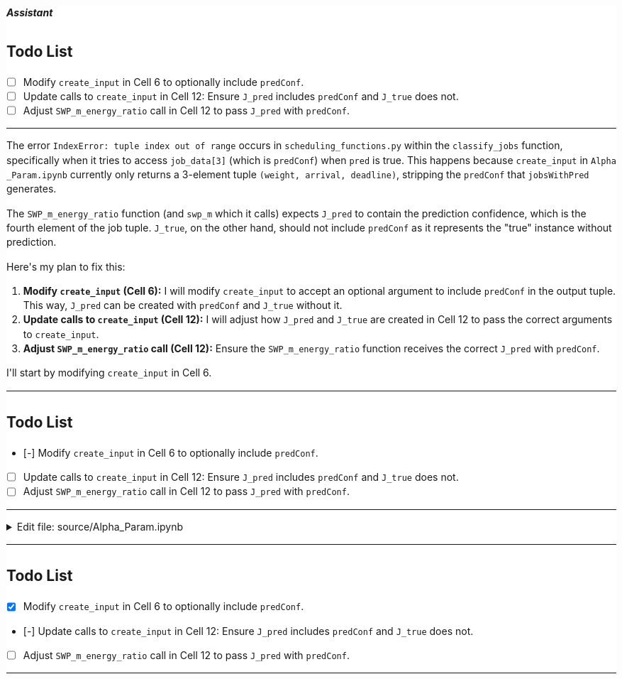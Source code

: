 _**Assistant**_

## Todo List

- [ ] Modify `create_input` in Cell 6 to optionally include `predConf`.
- [ ] Update calls to `create_input` in Cell 12: Ensure `J_pred` includes `predConf` and `J_true` does not.
- [ ] Adjust `SWP_m_energy_ratio` call in Cell 12 to pass `J_pred` with `predConf`.

---

The error `IndexError: tuple index out of range` occurs in `scheduling_functions.py` within the `classify_jobs` function, specifically when it tries to access `job_data[3]` (which is `predConf`) when `pred` is true. This happens because `create_input` in `Alpha_Param.ipynb` currently only returns a 3-element tuple `(weight, arrival, deadline)`, stripping the `predConf` that `jobsWithPred` generates.

The `SWP_m_energy_ratio` function (and `swp_m` which it calls) expects `J_pred` to contain the prediction confidence, which is the fourth element of the job tuple. `J_true`, on the other hand, should not include `predConf` as it represents the "true" instance without prediction.

Here's my plan to fix this:

1.  **Modify `create_input` (Cell 6):** I will modify `create_input` to accept an optional argument to include `predConf` in the output tuple. This way, `J_pred` can be created with `predConf` and `J_true` without it.
2.  **Update calls to `create_input` (Cell 12):** I will adjust how `J_pred` and `J_true` are created in Cell 12 to pass the correct arguments to `create_input`.
3.  **Adjust `SWP_m_energy_ratio` call (Cell 12):** Ensure the `SWP_m_energy_ratio` function receives the correct `J_pred` with `predConf`.

I'll start by modifying `create_input` in Cell 6.

---

## Todo List

- [-] Modify `create_input` in Cell 6 to optionally include `predConf`.
- [ ] Update calls to `create_input` in Cell 12: Ensure `J_pred` includes `predConf` and `J_true` does not.
- [ ] Adjust `SWP_m_energy_ratio` call in Cell 12 to pass `J_pred` with `predConf`.

---

<details><summary>Edit file: source/Alpha_Param.ipynb</summary></details>

---

## Todo List

- [x] Modify `create_input` in Cell 6 to optionally include `predConf`.
- [-] Update calls to `create_input` in Cell 12: Ensure `J_pred` includes `predConf` and `J_true` does not.
- [ ] Adjust `SWP_m_energy_ratio` call in Cell 12 to pass `J_pred` with `predConf`.

---